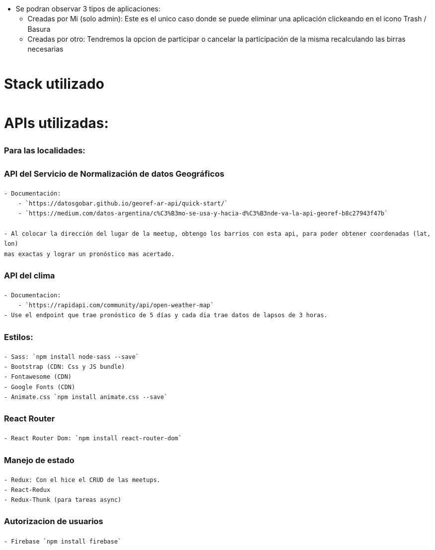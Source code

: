   - Se podran observar 3 tipos de aplicaciones:
    - Creadas por Mi (solo admin): Este es el unico caso donde se puede eliminar una aplicación clickeando en el icono Trash / Basura
    - Creadas por otro: Tendremos la opcion de participar o cancelar la participación de la misma recalculando las birras necesarias

# Stack utilizado

# APIs utilizadas:

### Para las localidades:

### API del Servicio de Normalización de datos Geográficos

    - Documentación:
        - `https://datosgobar.github.io/georef-ar-api/quick-start/`
        - `https://medium.com/datos-argentina/c%C3%B3mo-se-usa-y-hacia-d%C3%B3nde-va-la-api-georef-b8c27943f47b`

    - Al colocar la dirección del lugar de la meetup, obtengo los barrios con esta api, para poder obtener coordenadas (lat, lon)
    mas exactas y lograr un pronóstico mas acertado.

### API del clima

    - Documentacion:
        - `https://rapidapi.com/community/api/open-weather-map`
    - Use el endpoint que trae pronóstico de 5 días y cada dia trae datos de lapsos de 3 horas.

### Estilos:

    - Sass: `npm install node-sass --save`
    - Bootstrap (CDN: Css y JS bundle)
    - Fontawesome (CDN)
    - Google Fonts (CDN)
    - Animate.css `npm install animate.css --save`

### React Router

    - React Router Dom: `npm install react-router-dom`

### Manejo de estado

    - Redux: Con el hice el CRUD de las meetups.
    - React-Redux
    - Redux-Thunk (para tareas async)

### Autorizacion de usuarios

    - Firebase `npm install firebase`
